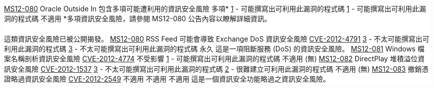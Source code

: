 </tr>
<tr class="odd">
<td style="border:1px solid black;"><a href="http://technet.microsoft.com/zh-tw/security/bulletin/ms12-080">MS12-080</a></td>
<td style="border:1px solid black;">Oracle Outside In 包含多項可能遭利用的資訊安全風險</td>
<td style="border:1px solid black;">多項*</td>
<td style="border:1px solid black;"><a href="http://technet.microsoft.com/security/cc998259">1</a> - 可能撰寫出可利用此漏洞的程式碼</td>
<td style="border:1px solid black;"><a href="http://technet.microsoft.com/security/cc998259">1</a> - 可能撰寫出可利用此漏洞的程式碼</td>
<td style="border:1px solid black;">不適用</td>
<td style="border:1px solid black;">*多項資訊安全風險，請參閱 MS12-080 公告內容以瞭解詳細資訊。<br />
<br />
這類資訊安全風險已被公開揭發。</td>
</tr>
<tr class="even">
<td style="border:1px solid black;"><a href="http://technet.microsoft.com/zh-tw/security/bulletin/ms12-080">MS12-080</a></td>
<td style="border:1px solid black;">RSS Feed 可能會導致 Exchange DoS 資訊安全風險</td>
<td style="border:1px solid black;"><a href="http://www.cve.mitre.org/cgi-bin/cvename.cgi?name=cve-2012-4791">CVE-2012-4791</a></td>
<td style="border:1px solid black;"><a href="http://technet.microsoft.com/security/cc998259">3</a> - 不太可能撰寫出可利用此漏洞的程式碼</td>
<td style="border:1px solid black;"><a href="http://technet.microsoft.com/security/cc998259">3</a> - 不太可能撰寫出可利用此漏洞的程式碼</td>
<td style="border:1px solid black;">永久</td>
<td style="border:1px solid black;">這是一項阻斷服務 (DoS) 的資訊安全風險。</td>
</tr>
<tr class="odd">
<td style="border:1px solid black;"><a href="http://technet.microsoft.com/zh-tw/security/bulletin/ms12-081">MS12-081</a></td>
<td style="border:1px solid black;">Windows 檔案名稱剖析資訊安全風險</td>
<td style="border:1px solid black;"><a href="http://www.cve.mitre.org/cgi-bin/cvename.cgi?name=cve-2012-4774">CVE-2012-4774</a></td>
<td style="border:1px solid black;">不受影響</td>
<td style="border:1px solid black;"><a href="http://technet.microsoft.com/security/cc998259">1</a> - 可能撰寫出可利用此漏洞的程式碼</td>
<td style="border:1px solid black;">不適用</td>
<td style="border:1px solid black;">(無)</td>
</tr>
<tr class="even">
<td style="border:1px solid black;"><a href="http://technet.microsoft.com/zh-tw/security/bulletin/ms12-082">MS12-082</a></td>
<td style="border:1px solid black;">DirectPlay 堆積溢位資訊安全風險</td>
<td style="border:1px solid black;"><a href="http://www.cve.mitre.org/cgi-bin/cvename.cgi?name=cve-2012-1537">CVE-2012-1537</a></td>
<td style="border:1px solid black;"><a href="http://technet.microsoft.com/security/cc998259">3</a> - 不太可能撰寫出可利用此漏洞的程式碼</td>
<td style="border:1px solid black;"><a href="http://technet.microsoft.com/security/cc998259">2</a> - 很難建立可利用此漏洞的程式碼</td>
<td style="border:1px solid black;">不適用</td>
<td style="border:1px solid black;">(無)</td>
</tr>
<tr class="odd">
<td style="border:1px solid black;"><a href="http://technet.microsoft.com/zh-tw/security/bulletin/ms12-083">MS12-083</a></td>
<td style="border:1px solid black;">撤銷憑證略過資訊安全風險</td>
<td style="border:1px solid black;"><a href="http://www.cve.mitre.org/cgi-bin/cvename.cgi?name=cve-2012-2549">CVE-2012-2549</a></td>
<td style="border:1px solid black;">不適用</td>
<td style="border:1px solid black;">不適用</td>
<td style="border:1px solid black;">不適用</td>
<td style="border:1px solid black;">這是一個資訊安全功能略過之資訊安全風險。</td>
</tr>